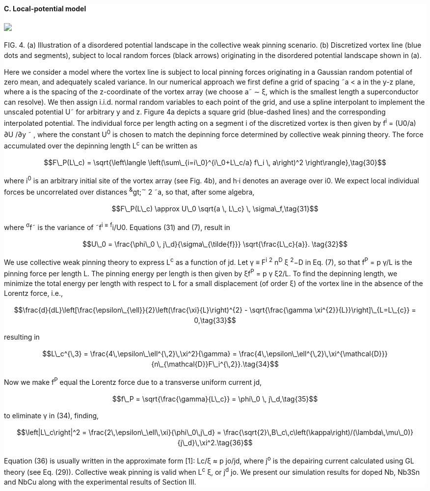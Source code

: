 #### C. Local-potential model

![](_page_6_Figure_6.jpeg)

FIG. 4. (a) Illustration of a disordered potential landscape in the collective weak pinning scenario. (b) Discretized vortex line (blue dots and segments), subject to local random forces (black arrows) originating in the disordered potential landscape shown in (a).

Here we consider a model where the vortex line is subject to local pinning forces originating in a Gaussian random potential of zero mean, and adequately scaled variance. In our numerical approach we first define a grid of spacing ˜a < a in the y-z plane, where a is the spacing of the z-coordinate of the vortex array (we choose a˜ ∼ ξ, which is the smallest length a superconductor can resolve). We then assign i.i.d. normal random variables to each point of the grid, and use a spline interpolant to implement the unscaled potential U˜ for arbitrary y and z. Figure 4a depicts a square grid (blue-dashed lines) and the corresponding interpolated potential. The individual force per length acting on a segment i of the discretized vortex is then given by f<sup>i</sup> = (U0/a) ∂U /∂y ˜ , where the constant U<sup>0</sup> is chosen to match the depinning force determined by collective weak pinning theory. The force accumulated over the depinning length L<sup>c</sup> can be written as

$$F\_P(L\_c) = \sqrt{\left\langle \left(\sum\_{i=i\_0}^{i\_0+L\_c/a} f\_i \, a\right)^2 \right\rangle},\tag{30}$$

where i<sup>0</sup> is an arbitrary initial site of the vortex array (see Fig. 4b), and h·i denotes an average over i0. We expect local individual forces be uncorrelated over distances <sup>&</sup>gt;<sup>∼</sup> 2 ˜a, so that, after some algebra,

$$F\_P(L\_c) \approx U\_0 \sqrt{a \, L\_c} \, \sigma\_f,\tag{31}$$

where <sup>σ</sup>f˜ is the variance of ˜f<sup>i</sup> <sup>≡</sup> <sup>f</sup>i/U0. Equations (31) and (7), result in

$$U\_0 = \frac{\phi\_0 \, j\_d}{\sigma\_{\tilde{f}}} \sqrt{\frac{L\_c}{a}}. \tag{32}$$

We use collective weak pinning theory to express L<sup>c</sup> as a function of jd. Let γ ≡ F<sup>i</sup> <sup>2</sup> n<sup>D</sup> ξ <sup>2</sup>−D in Eq. (7), so that f<sup>P</sup> = p γ/L is the pinning force per length L. The pinning energy per length is then given by ξf<sup>P</sup> = p γ ξ2/L. To find the depinning length, we minimize the total energy per length with respect to L for a small displacement (of order ξ) of the vortex line in the absence of the Lorentz force, i.e.,

$$\frac{d}{dL}\left[\frac{\epsilon\_{\ell}}{2}\left(\frac{\xi}{L}\right)^{2} - \sqrt{\frac{\gamma \xi^{2}}{L}}\right]\_{L=L\_{c}} = 0,\tag{33}$$

resulting in

$$L\_c^{\,3} = \frac{4\,\epsilon\_\ell^{\,2}\,\xi^2}{\gamma} = \frac{4\,\epsilon\_\ell^{\,2}\,\xi^{\mathcal{D}}}{n\_{\mathcal{D}}F\_i^{\,2}}.\tag{34}$$

Now we make f<sup>P</sup> equal the Lorentz force due to a transverse uniform current jd,

$$f\_P = \sqrt{\frac{\gamma}{L\_c}} = \phi\_0 \, j\_d,\tag{35}$$

to eliminate γ in (34), finding,

$$\left|L\_c\right|^2 = \frac{2\,\epsilon\_\ell\,\xi}{\phi\_0\,j\_d} = \frac{\sqrt{2}\,B\_c\,c\left(\kappa\right)/(\lambda\,\mu\_0)}{j\_d}\,\xi^2.\tag{36}$$

Equation (36) is usually written in the approximate form [1]: Lc/ξ ≈ p jo/jd, where j<sup>o</sup> is the depairing current calculated using GL theory (see Eq. (29)). Collective weak pinning is valid when L<sup>c</sup> ξ, or j<sup>d</sup> jo. We present our simulation results for doped Nb, Nb3Sn and NbCu along with the experimental results of Section III.
